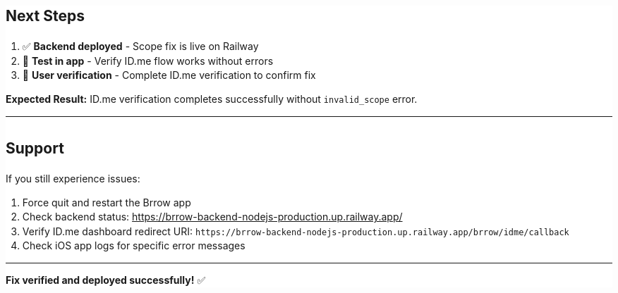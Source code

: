 
## Next Steps

1. ✅ **Backend deployed** - Scope fix is live on Railway
2. 🔄 **Test in app** - Verify ID.me flow works without errors
3. 📱 **User verification** - Complete ID.me verification to confirm fix

**Expected Result:** ID.me verification completes successfully without `invalid_scope` error.

---

## Support

If you still experience issues:
1. Force quit and restart the Brrow app
2. Check backend status: https://brrow-backend-nodejs-production.up.railway.app/
3. Verify ID.me dashboard redirect URI: `https://brrow-backend-nodejs-production.up.railway.app/brrow/idme/callback`
4. Check iOS app logs for specific error messages

---

**Fix verified and deployed successfully!** ✅
